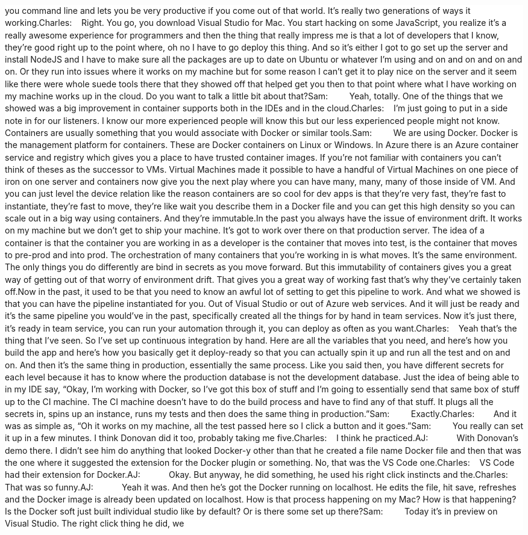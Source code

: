 you command line and lets you be very productive if you come out of that world. It’s really two generations of ways it working.Charles: &nbsp;&nbsp; Right. You go, you download Visual Studio for Mac. You start hacking on some JavaScript, you realize it’s a really awesome experience for programmers and then the thing that really impress me is that a lot of developers that I know, they’re good right up to the point where, oh no I have to go deploy this thing. And so it’s either I got to go set up the server and install NodeJS and I have to make sure all the packages are up to date on Ubuntu or whatever I’m using and on and on and on and on. Or they run into issues where it works on my machine but for some reason I can’t get it to play nice on the server and it seem like there were whole suede tools there that they showed off that helped get you then to that point where what I have working on my machine works up in the cloud. Do you want to talk a little bit about that?Sam: &nbsp;&nbsp;&nbsp;&nbsp;&nbsp;&nbsp;&nbsp; Yeah, totally. One of the things that we showed was a big improvement in container supports both in the IDEs and in the cloud.Charles: &nbsp;&nbsp; I’m just going to put in a side note in for our listeners. I know our more experienced people will know this but our less experienced people might not know. Containers are usually something that you would associate with Docker or similar tools.Sam: &nbsp;&nbsp;&nbsp;&nbsp;&nbsp;&nbsp;&nbsp; We are using Docker. Docker is the management platform for containers. These are Docker containers on Linux or Windows. In Azure there is an Azure container service and registry which gives you a place to have trusted container images. If you’re not familiar with containers you can’t think of theses as the successor to VMs. Virtual Machines made it possible to have a handful of Virtual Machines on one piece of iron on one server and containers now give you the next play where you can have many, many, many of those inside of VM. And you can just level the device relation like the reason containers are so cool for dev apps is that they’re very fast, they’re fast to instantiate, they’re fast to move, they’re like wait you describe them in a Docker file and you can get this high density so you can scale out in a big way using containers. And they’re immutable.In the past you always have the issue of environment drift. It works on my machine but we don’t get to ship your machine. It’s got to work over there on that production server. The idea of a container is that the container you are working in as a developer is the container that moves into test, is the container that moves to pre-prod and into prod. The orchestration of many containers that you’re working in is what moves. It’s the same environment. The only things you do differently are bind in secrets as you move forward. But this immutability of containers gives you a great way of getting out of that worry of environment drift. That gives you a great way of working fast that’s why they’ve certainly taken off.Now in the past, it used to be that you need to know an awful lot of setting to get this pipeline to work. And what we showed is that you can have the pipeline instantiated for you. Out of Visual Studio or out of Azure web services. And it will just be ready and it’s the same pipeline you would’ve in the past, specifically created all the things for by hand in team services. Now it’s just there, it’s ready in team service, you can run your automation through it, you can deploy as often as you want.Charles: &nbsp;&nbsp; Yeah that’s the thing that I’ve seen. So I’ve set up continuous integration by hand. Here are all the variables that you need, and here’s how you build the app and here’s how you basically get it deploy-ready so that you can actually spin it up and run all the test and on and on. And then it’s the same thing in production, essentially the same process. Like you said then, you have different secrets for each level because it has to know where the production database is not the development database. Just the idea of being able to in my IDE say, “Okay, I’m working with Docker, so I’ve got this box of stuff and I’m going to essentially send that same box of stuff up to the CI machine. The CI machine doesn’t have to do the build process and have to find any of that stuff. It plugs all the secrets in, spins up an instance, runs my tests and then does the same thing in production.”Sam: &nbsp;&nbsp;&nbsp;&nbsp;&nbsp;&nbsp;&nbsp; Exactly.Charles: &nbsp;&nbsp;&nbsp;&nbsp;&nbsp;&nbsp; And it was as simple as, “Oh it works on my machine, all the test passed here so I click a button and it goes.”Sam: &nbsp;&nbsp;&nbsp;&nbsp;&nbsp;&nbsp;&nbsp; You really can set it up in a few minutes. I think Donovan did it too, probably taking me five.Charles: &nbsp;&nbsp; I think he practiced.AJ: &nbsp;&nbsp;&nbsp;&nbsp;&nbsp;&nbsp;&nbsp;&nbsp;&nbsp;&nbsp; With Donovan’s demo there. I didn’t see him do anything that looked Docker-y other than that he created a file name Docker file and then that was the one where it suggested the extension for the Docker plugin or something. No, that was the VS Code one.Charles: &nbsp;&nbsp; VS Code had their extension for Docker.AJ: &nbsp;&nbsp;&nbsp;&nbsp;&nbsp;&nbsp;&nbsp;&nbsp;&nbsp;&nbsp; Okay. But anyway, he did something, he used his right click instincts and the.Charles: &nbsp;&nbsp; That was so funny.AJ: &nbsp;&nbsp;&nbsp;&nbsp;&nbsp;&nbsp;&nbsp;&nbsp;&nbsp;&nbsp; Yeah it was. And then he’s got the Docker running on localhost. He edits the file, hit save, refreshes and the Docker image is already been updated on localhost. How is that process happening on my Mac? How is that happening? Is the Docker soft just built individual studio like by default? Or is there some set up there?Sam: &nbsp;&nbsp;&nbsp;&nbsp;&nbsp;&nbsp;&nbsp; Today it’s in preview on Visual Studio. The right click thing he did, we